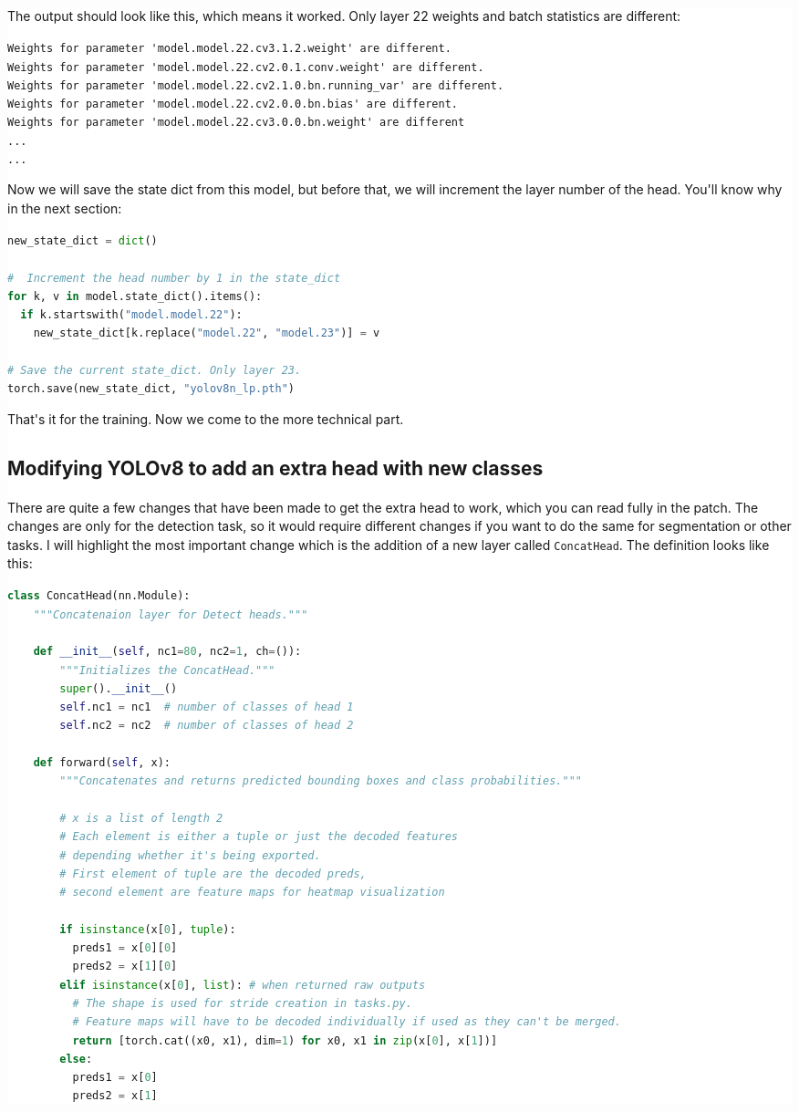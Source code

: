 The output should look like this, which means it worked. Only layer 22 weights and batch statistics are different:

```
Weights for parameter 'model.model.22.cv3.1.2.weight' are different.
Weights for parameter 'model.model.22.cv2.0.1.conv.weight' are different.
Weights for parameter 'model.model.22.cv2.1.0.bn.running_var' are different.
Weights for parameter 'model.model.22.cv2.0.0.bn.bias' are different.
Weights for parameter 'model.model.22.cv3.0.0.bn.weight' are different
...
...
```

Now we will save the state dict from this model, but before that, we will increment the layer number of the head. You'll know why in the next section:

```python
new_state_dict = dict()

#  Increment the head number by 1 in the state_dict
for k, v in model.state_dict().items():
  if k.startswith("model.model.22"):
    new_state_dict[k.replace("model.22", "model.23")] = v

# Save the current state_dict. Only layer 23.
torch.save(new_state_dict, "yolov8n_lp.pth")
```

That's it for the training. Now we come to the more technical part.

## Modifying YOLOv8 to add an extra head with new classes

There are quite a few changes that have been made to get the extra head to work, which you can read fully in the patch. The changes are only for the detection task, so it would require different changes if you want to do the same for segmentation or other tasks. I will highlight the most important change which is the addition of a new layer called `ConcatHead`. The definition looks like this:

```python
class ConcatHead(nn.Module):
    """Concatenaion layer for Detect heads."""

    def __init__(self, nc1=80, nc2=1, ch=()):
        """Initializes the ConcatHead."""
        super().__init__()
        self.nc1 = nc1  # number of classes of head 1
        self.nc2 = nc2  # number of classes of head 2

    def forward(self, x):
        """Concatenates and returns predicted bounding boxes and class probabilities."""

        # x is a list of length 2
        # Each element is either a tuple or just the decoded features
        # depending whether it's being exported.
        # First element of tuple are the decoded preds,
        # second element are feature maps for heatmap visualization

        if isinstance(x[0], tuple):
          preds1 = x[0][0]
          preds2 = x[1][0]
        elif isinstance(x[0], list): # when returned raw outputs
          # The shape is used for stride creation in tasks.py.
          # Feature maps will have to be decoded individually if used as they can't be merged.
          return [torch.cat((x0, x1), dim=1) for x0, x1 in zip(x[0], x[1])]
        else:
          preds1 = x[0]
          preds2 = x[1]

```